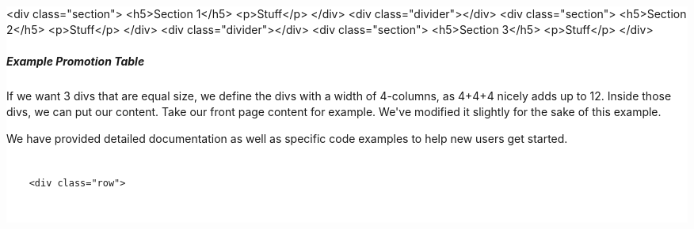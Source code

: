   <span class="token tag"><span class="token punctuation">&lt;</span>div <span class="token attr-name">class</span><span class="token attr-value"><span class="token punctuation">=</span><span class="token punctuation">"</span>section<span class="token punctuation">"</span></span><span class="token punctuation">&gt;</span></span>
    <span class="token tag"><span class="token punctuation">&lt;</span>h5<span class="token punctuation">&gt;</span></span>Section 1<span class="token tag"><span class="token punctuation">&lt;/</span>h5<span class="token punctuation">&gt;</span></span>
    <span class="token tag"><span class="token punctuation">&lt;</span>p<span class="token punctuation">&gt;</span></span>Stuff<span class="token tag"><span class="token punctuation">&lt;/</span>p<span class="token punctuation">&gt;</span></span>
  <span class="token tag"><span class="token punctuation">&lt;/</span>div<span class="token punctuation">&gt;</span></span>
  <span class="token tag"><span class="token punctuation">&lt;</span>div <span class="token attr-name">class</span><span class="token attr-value"><span class="token punctuation">=</span><span class="token punctuation">"</span>divider<span class="token punctuation">"</span></span><span class="token punctuation">&gt;</span></span><span class="token tag"><span class="token punctuation">&lt;/</span>div<span class="token punctuation">&gt;</span></span>
  <span class="token tag"><span class="token punctuation">&lt;</span>div <span class="token attr-name">class</span><span class="token attr-value"><span class="token punctuation">=</span><span class="token punctuation">"</span>section<span class="token punctuation">"</span></span><span class="token punctuation">&gt;</span></span>
    <span class="token tag"><span class="token punctuation">&lt;</span>h5<span class="token punctuation">&gt;</span></span>Section 2<span class="token tag"><span class="token punctuation">&lt;/</span>h5<span class="token punctuation">&gt;</span></span>
    <span class="token tag"><span class="token punctuation">&lt;</span>p<span class="token punctuation">&gt;</span></span>Stuff<span class="token tag"><span class="token punctuation">&lt;/</span>p<span class="token punctuation">&gt;</span></span>
  <span class="token tag"><span class="token punctuation">&lt;/</span>div<span class="token punctuation">&gt;</span></span>
  <span class="token tag"><span class="token punctuation">&lt;</span>div <span class="token attr-name">class</span><span class="token attr-value"><span class="token punctuation">=</span><span class="token punctuation">"</span>divider<span class="token punctuation">"</span></span><span class="token punctuation">&gt;</span></span><span class="token tag"><span class="token punctuation">&lt;/</span>div<span class="token punctuation">&gt;</span></span>
  <span class="token tag"><span class="token punctuation">&lt;</span>div <span class="token attr-name">class</span><span class="token attr-value"><span class="token punctuation">=</span><span class="token punctuation">"</span>section<span class="token punctuation">"</span></span><span class="token punctuation">&gt;</span></span>
    <span class="token tag"><span class="token punctuation">&lt;</span>h5<span class="token punctuation">&gt;</span></span>Section 3<span class="token tag"><span class="token punctuation">&lt;/</span>h5<span class="token punctuation">&gt;</span></span>
    <span class="token tag"><span class="token punctuation">&lt;</span>p<span class="token punctuation">&gt;</span></span>Stuff<span class="token tag"><span class="token punctuation">&lt;/</span>p<span class="token punctuation">&gt;</span></span>
  <span class="token tag"><span class="token punctuation">&lt;/</span>div<span class="token punctuation">&gt;</span></span>
          </code></pre>
<h5><strong>Example Promotion Table</strong></h5>
<p>If we want 3 divs that are equal size, we define the divs with a width of 4-columns, as 4+4+4 nicely adds up to 12. Inside those divs, we can put our content. Take our front page content for example. We've modified it slightly for the sake of this example.</p>
<div class="r">
<div class="col s4">
<div class="center promo promo-example">
<p class="light center">We have provided detailed documentation as well as specific code examples to help new users get started.</p>
</div>
</div>
</div>
<pre class=" language-markup"><code class=" language-markup">
    <span class="token tag"><span class="token punctuation">&lt;</span>div <span class="token attr-name">class</span><span class="token attr-value"><span class="token punctuation">=</span><span class="token punctuation">"</span>row<span class="token punctuation">"</span></span><span class="token punctuation">&gt;</span></span>